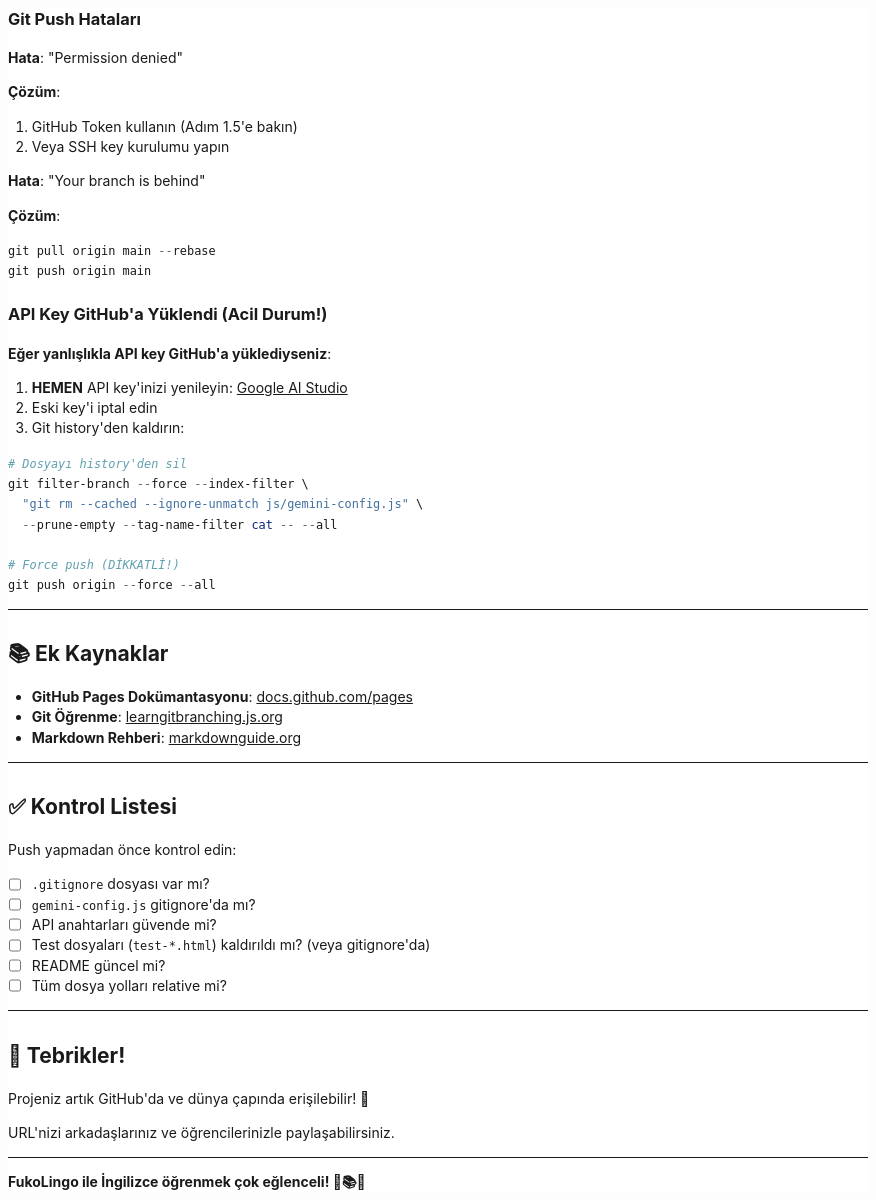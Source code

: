 ### Git Push Hataları

**Hata**: "Permission denied"

**Çözüm**: 
1. GitHub Token kullanın (Adım 1.5'e bakın)
2. Veya SSH key kurulumu yapın

**Hata**: "Your branch is behind"

**Çözüm**:
```powershell
git pull origin main --rebase
git push origin main
```

### API Key GitHub'a Yüklendi (Acil Durum!)

**Eğer yanlışlıkla API key GitHub'a yüklediyseniz**:

1. **HEMEN** API key'inizi yenileyin: [Google AI Studio](https://makersuite.google.com/app/apikey)
2. Eski key'i iptal edin
3. Git history'den kaldırın:

```powershell
# Dosyayı history'den sil
git filter-branch --force --index-filter \
  "git rm --cached --ignore-unmatch js/gemini-config.js" \
  --prune-empty --tag-name-filter cat -- --all

# Force push (DİKKATLİ!)
git push origin --force --all
```

---

## 📚 Ek Kaynaklar

- **GitHub Pages Dokümantasyonu**: [docs.github.com/pages](https://docs.github.com/pages)
- **Git Öğrenme**: [learngitbranching.js.org](https://learngitbranching.js.org/)
- **Markdown Rehberi**: [markdownguide.org](https://www.markdownguide.org/)

---

## ✅ Kontrol Listesi

Push yapmadan önce kontrol edin:

- [ ] `.gitignore` dosyası var mı?
- [ ] `gemini-config.js` gitignore'da mı?
- [ ] API anahtarları güvende mi?
- [ ] Test dosyaları (`test-*.html`) kaldırıldı mı? (veya gitignore'da)
- [ ] README güncel mi?
- [ ] Tüm dosya yolları relative mi?

---

## 🎉 Tebrikler!

Projeniz artık GitHub'da ve dünya çapında erişilebilir! 🚀

URL'nizi arkadaşlarınız ve öğrencilerinizle paylaşabilirsiniz.

---

**FukoLingo ile İngilizce öğrenmek çok eğlenceli! 🦊📚✨**

